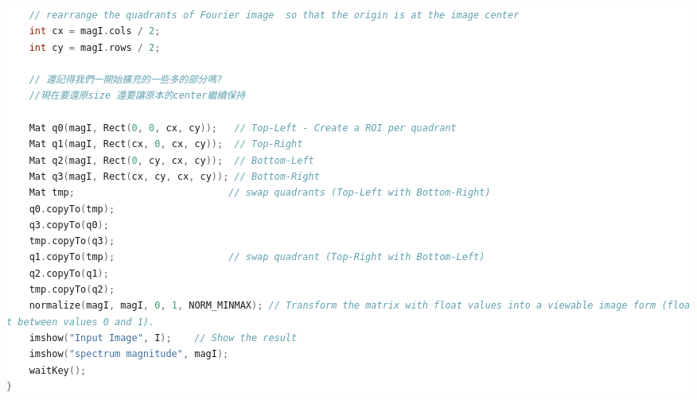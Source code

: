 ```cpp
	// rearrange the quadrants of Fourier image  so that the origin is at the image center
	int cx = magI.cols / 2;
	int cy = magI.rows / 2;

	// 還記得我們一開始擴充的一些多的部分嗎? 
	//現在要還原size 還要讓原本的center繼續保持

	Mat q0(magI, Rect(0, 0, cx, cy));   // Top-Left - Create a ROI per quadrant
	Mat q1(magI, Rect(cx, 0, cx, cy));  // Top-Right
	Mat q2(magI, Rect(0, cy, cx, cy));  // Bottom-Left
	Mat q3(magI, Rect(cx, cy, cx, cy)); // Bottom-Right
	Mat tmp;                           // swap quadrants (Top-Left with Bottom-Right)
	q0.copyTo(tmp);
	q3.copyTo(q0);
	tmp.copyTo(q3);
	q1.copyTo(tmp);                    // swap quadrant (Top-Right with Bottom-Left)
	q2.copyTo(q1);
	tmp.copyTo(q2);
	normalize(magI, magI, 0, 1, NORM_MINMAX); // Transform the matrix with float values into a viewable image form (float between values 0 and 1).
	imshow("Input Image", I);    // Show the result
	imshow("spectrum magnitude", magI);
	waitKey();
}
```

